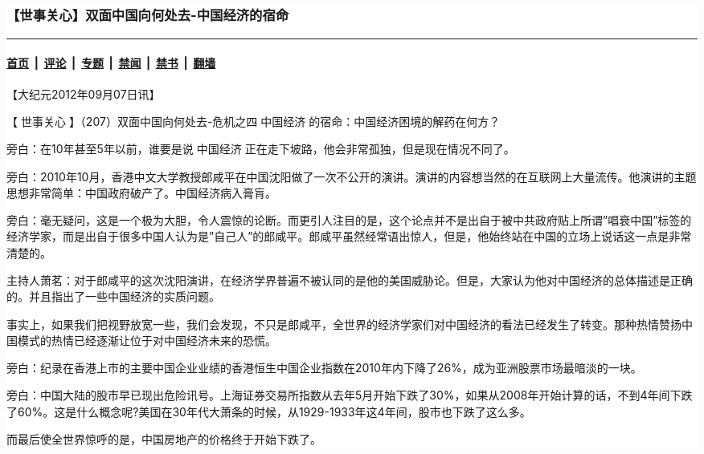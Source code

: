 ### 【世事关心】双面中国向何处去-中国经济的宿命

---

#### [首页](../../../..?n3677281) &nbsp;|&nbsp; [评论](../../../../../epoch-comment?n3677281) &nbsp;|&nbsp; [专题](../../../../../epoch-special?n3677281) &nbsp;|&nbsp; [禁闻](../../../../../epoch-news?n3677281) &nbsp;|&nbsp; [禁书](../../../../../books?n3677281) &nbsp;|&nbsp; [翻墙](https://github.com/gfw-breaker/nogfw/blob/master/README.md?n3677281)


<div class="post_content" id="artbody" itemprop="articleBody">
 
 <p>
  【大纪元2012年09月07日讯】
  <embed allowfullscreen="true" flashvars="file=http://www.ntdtv.com/xtr/gb/playlist_677835_0.xml&amp;image=http://www.ntdtv.com/cms2012/xtr/images/video/p214771a791183547-ss.jpg&amp;plugins=ova-trial&amp;config=http://www.ntdtv.com/xtr/ad/oas.xml&amp;autostart=true&amp;wmode=opaque&amp;controlbar=bottom&amp;screencolor=184883" height="360" pluginspage="http://www.macromedia.com/go/getflashplayer" src="http://www.ntdtv.com/cms2012/xtr/player/player.swf" type="application/x-shockwave-flash" width="480"/>
 </p>
 <p>
  【
  <ok href="https://www.epochtimes.com/gb/tag/%E4%B8%96%E4%BA%8B%E5%85%B3%E5%BF%83.html">
   世事关心
  </ok>
  】（207）双面中国向何处去-危机之四
  <ok href="https://www.epochtimes.com/gb/tag/%E4%B8%AD%E5%9B%BD%E7%BB%8F%E6%B5%8E.html">
   中国经济
  </ok>
  的宿命：中国经济困境的解药在何方？
 </p>
 <p>
  旁白：在10年甚至5年以前，谁要是说
  <ok href="https://www.epochtimes.com/gb/tag/%E4%B8%AD%E5%9B%BD%E7%BB%8F%E6%B5%8E.html">
   中国经济
  </ok>
  正在走下坡路，他会非常孤独，但是现在情况不同了。
 </p>
 <p>
  旁白：2010年10月，香港中文大学教授郎咸平在中国沈阳做了一次不公开的演讲。演讲的内容想当然的在互联网上大量流传。他演讲的主题思想非常简单：中国政府破产了。中国经济病入膏肓。
 </p>
 <p>
  旁白：毫无疑问，这是一个极为大胆，令人震惊的论断。而更引人注目的是，这个论点并不是出自于被中共政府贴上所谓”唱衰中国”标签的经济学家，而是出自于很多中国人认为是”自己人”的郎咸平。郎咸平虽然经常语出惊人，但是，他始终站在中国的立场上说话这一点是非常清楚的。
 </p>
 <p>
  主持人萧茗：对于郎咸平的这次沈阳演讲，在经济学界普遍不被认同的是他的美国威胁论。但是，大家认为他对中国经济的总体描述是正确的。并且指出了一些中国经济的实质问题。
 </p>
 <p>
  事实上，如果我们把视野放宽一些，我们会发现，不只是郎咸平，全世界的经济学家们对中国经济的看法已经发生了转变。那种热情赞扬中国模式的热情已经逐渐让位于对中国经济未来的恐慌。
 </p>
 <p>
  旁白：纪录在香港上市的主要中国企业业绩的香港恒生中国企业指数在2010年内下降了26%，成为亚洲股票市场最暗淡的一块。
 </p>
 <p>
  旁白：中国大陆的股市早已现出危险讯号。上海证券交易所指数从去年5月开始下跌了30%，如果从2008年开始计算的话，不到4年间下跌了60%。这是什么概念呢?美国在30年代大萧条的时候，从1929-1933年这4年间，股市也下跌了这么多。
 </p>
 <p>
  而最后使全世界惊呼的是，中国房地产的价格终于开始下跌了。
 </p>